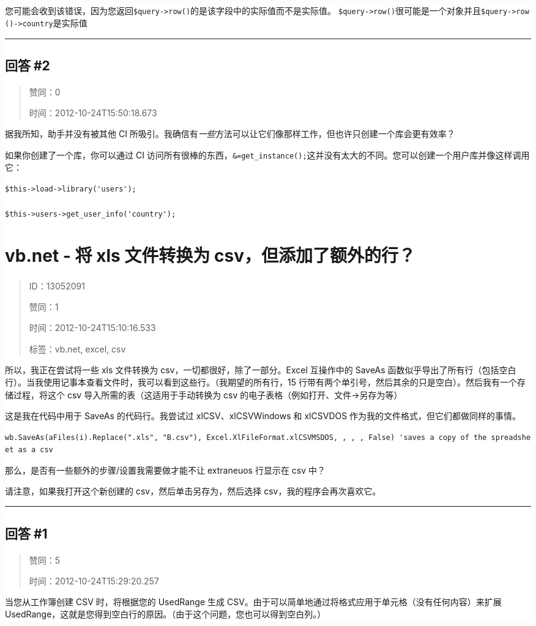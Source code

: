 您可能会收到该错误，因为您返回`$query->row()`的是该字段中的实际值而不是实际值。 `$query->row()`很可能是一个对象并且`$query->row()->country`是实际值

* * *

## 回答 #2

> 赞同：0
> 
> 时间：2012-10-24T15:50:18.673

据我所知，助手并没有被其他 CI 所吸引。我确信有*一些*方法可以让它们像那样工作，但也许只创建一个库会更有效率？

如果你创建了一个库，你可以通过 CI 访问所有很棒的东西，`&=get_instance();`这并没有太大的不同。您可以创建一个用户库并像这样调用它：

```
$this->load->library('users');

$this->users->get_user_info('country'); 
```

# vb.net - 将 xls 文件转换为 csv，但添加了额外的行？

> ID：13052091
> 
> 赞同：1
> 
> 时间：2012-10-24T15:10:16.533
> 
> 标签：vb.net, excel, csv

所以，我正在尝试将一些 xls 文件转换为 csv，一切都很好，除了一部分。Excel 互操作中的 SaveAs 函数似乎导出了所有行（包括空白行）。当我使用记事本查看文件时，我可以看到这些行。（我期望的所有行，15 行带有两个单引号，然后其余的只是空白）。然后我有一个存储过程，将这个 csv 导入所需的表（这适用于手动转换为 csv 的电子表格（例如打开、文件->另存为等）

这是我在代码中用于 SaveAs 的代码行。我尝试过 xlCSV、xlCSVWindows 和 xlCSVDOS 作为我的文件格式，但它们都做同样的事情。

```
wb.SaveAs(aFiles(i).Replace(".xls", "B.csv"), Excel.XlFileFormat.xlCSVMSDOS, , , , False) 'saves a copy of the spreadsheet as a csv 
```

那么，是否有一些额外的步骤/设置我需要做才能不让 extraneuos 行显示在 csv 中？

请注意，如果我打开这个新创建的 csv，然后单击另存为，然后选择 csv，我的程序会再次喜欢它。

* * *

## 回答 #1

> 赞同：5
> 
> 时间：2012-10-24T15:29:20.257

当您从工作簿创建 CSV 时，将根据您的 UsedRange 生成 CSV。由于可以简单地通过将格式应用于单元格（没有任何内容）来扩展 UsedRange，这就是您得到空白行的原因。（由于这个问题，您也可以得到空白列。）
